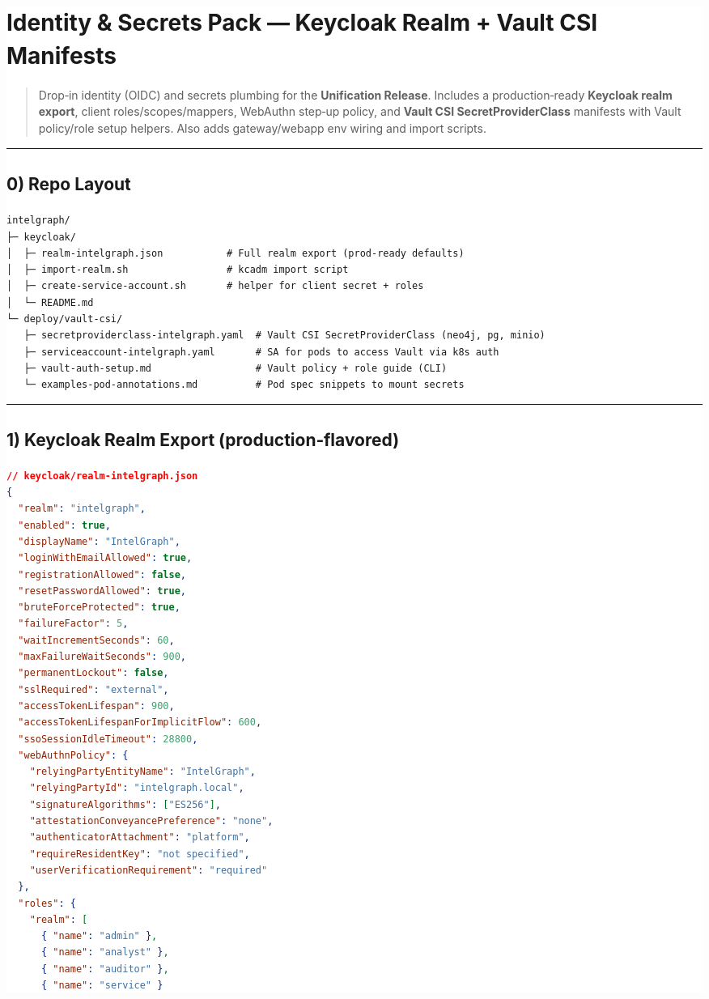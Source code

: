 # Identity & Secrets Pack — Keycloak Realm + Vault CSI Manifests

> Drop‑in identity (OIDC) and secrets plumbing for the **Unification Release**. Includes a production‑ready **Keycloak realm export**, client roles/scopes/mappers, WebAuthn step‑up policy, and **Vault CSI SecretProviderClass** manifests with Vault policy/role setup helpers. Also adds gateway/webapp env wiring and import scripts.

---

## 0) Repo Layout

```
intelgraph/
├─ keycloak/
│  ├─ realm-intelgraph.json           # Full realm export (prod-ready defaults)
│  ├─ import-realm.sh                 # kcadm import script
│  ├─ create-service-account.sh       # helper for client secret + roles
│  └─ README.md
└─ deploy/vault-csi/
   ├─ secretproviderclass-intelgraph.yaml  # Vault CSI SecretProviderClass (neo4j, pg, minio)
   ├─ serviceaccount-intelgraph.yaml       # SA for pods to access Vault via k8s auth
   ├─ vault-auth-setup.md                  # Vault policy + role guide (CLI)
   └─ examples-pod-annotations.md          # Pod spec snippets to mount secrets
```

---

## 1) Keycloak Realm Export (production‑flavored)

```json
// keycloak/realm-intelgraph.json
{
  "realm": "intelgraph",
  "enabled": true,
  "displayName": "IntelGraph",
  "loginWithEmailAllowed": true,
  "registrationAllowed": false,
  "resetPasswordAllowed": true,
  "bruteForceProtected": true,
  "failureFactor": 5,
  "waitIncrementSeconds": 60,
  "maxFailureWaitSeconds": 900,
  "permanentLockout": false,
  "sslRequired": "external",
  "accessTokenLifespan": 900,
  "accessTokenLifespanForImplicitFlow": 600,
  "ssoSessionIdleTimeout": 28800,
  "webAuthnPolicy": {
    "relyingPartyEntityName": "IntelGraph",
    "relyingPartyId": "intelgraph.local",
    "signatureAlgorithms": ["ES256"],
    "attestationConveyancePreference": "none",
    "authenticatorAttachment": "platform",
    "requireResidentKey": "not specified",
    "userVerificationRequirement": "required"
  },
  "roles": {
    "realm": [
      { "name": "admin" },
      { "name": "analyst" },
      { "name": "auditor" },
      { "name": "service" }
```